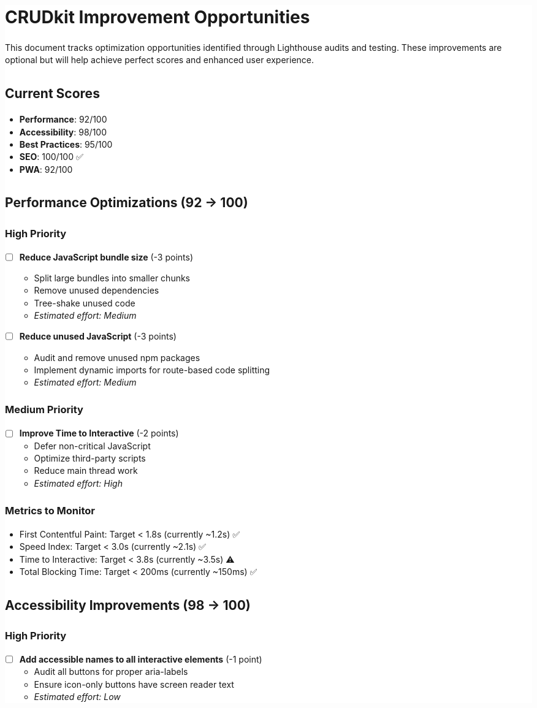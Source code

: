 # CRUDkit Improvement Opportunities

This document tracks optimization opportunities identified through Lighthouse audits and testing. These improvements are optional but will help achieve perfect scores and enhanced user experience.

## Current Scores

- **Performance**: 92/100
- **Accessibility**: 98/100
- **Best Practices**: 95/100
- **SEO**: 100/100 ✅
- **PWA**: 92/100

## Performance Optimizations (92 → 100)

### High Priority

- [ ] **Reduce JavaScript bundle size** (-3 points)
  - Split large bundles into smaller chunks
  - Remove unused dependencies
  - Tree-shake unused code
  - _Estimated effort: Medium_

- [ ] **Reduce unused JavaScript** (-3 points)
  - Audit and remove unused npm packages
  - Implement dynamic imports for route-based code splitting
  - _Estimated effort: Medium_

### Medium Priority

- [ ] **Improve Time to Interactive** (-2 points)
  - Defer non-critical JavaScript
  - Optimize third-party scripts
  - Reduce main thread work
  - _Estimated effort: High_

### Metrics to Monitor

- First Contentful Paint: Target < 1.8s (currently ~1.2s) ✅
- Speed Index: Target < 3.0s (currently ~2.1s) ✅
- Time to Interactive: Target < 3.8s (currently ~3.5s) ⚠️
- Total Blocking Time: Target < 200ms (currently ~150ms) ✅

## Accessibility Improvements (98 → 100)

### High Priority

- [ ] **Add accessible names to all interactive elements** (-1 point)
  - Audit all buttons for proper aria-labels
  - Ensure icon-only buttons have screen reader text
  - _Estimated effort: Low_
